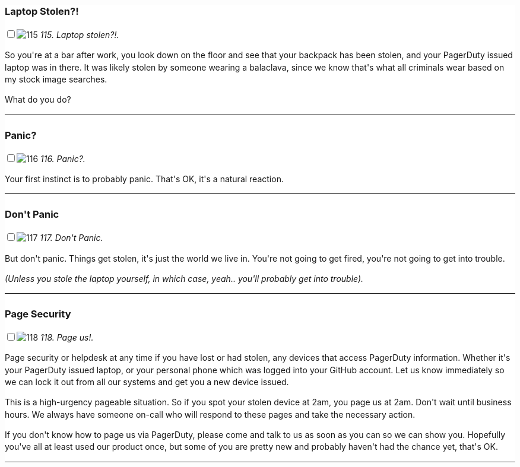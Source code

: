 
### Laptop Stolen?!

<input type="checkbox" id="115" /><label for="115">![115](../slides/for_everyone/for_everyone.115.jpeg)</label>
_115. Laptop stolen?!._

So you're at a bar after work, you look down on the floor and see that your backpack has been stolen, and your PagerDuty issued laptop was in there. It was likely stolen by someone wearing a balaclava, since we know that's what all criminals wear based on my stock image searches.

What do you do?

---

### Panic?

<input type="checkbox" id="116" /><label for="116">![116](../slides/for_everyone/for_everyone.116.jpeg)</label>
_116. Panic?._

Your first instinct is to probably panic. That's OK, it's a natural reaction.

---

### Don't Panic

<input type="checkbox" id="117" /><label for="117">![117](../slides/for_everyone/for_everyone.117.jpeg)</label>
_117. Don't Panic._

But don't panic. Things get stolen, it's just the world we live in. You're not going to get fired, you're not going to get into trouble.

_(Unless you stole the laptop yourself, in which case, yeah.. you'll probably get into trouble)._

---

### Page Security

<input type="checkbox" id="118" /><label for="118">![118](../slides/for_everyone/for_everyone.118.jpeg)</label>
_118. Page us!._

Page security or helpdesk at any time if you have lost or had stolen, any devices that access PagerDuty information. Whether it's your PagerDuty issued laptop, or your personal phone which was logged into your GitHub account. Let us know immediately so we can lock it out from all our systems and get you a new device issued.

This is a high-urgency pageable situation. So if you spot your stolen device at 2am, you page us at 2am. Don't wait until business hours. We always have someone on-call who will respond to these pages and take the necessary action.

If you don't know how to page us via PagerDuty, please come and talk to us as soon as you can so we can show you. Hopefully you've all at least used our product once, but some of you are pretty new and probably haven't had the chance yet, that's OK.

---
